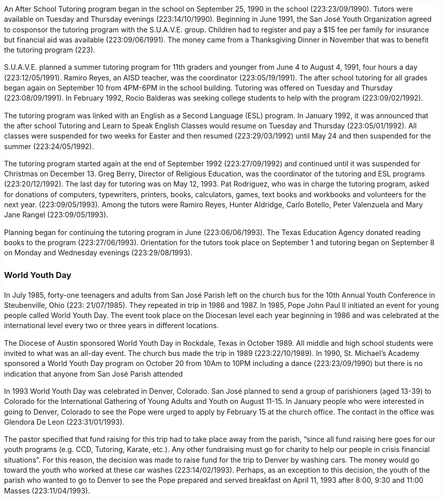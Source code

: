 An After School Tutoring program began in the school on September 25, 1990 in the school (223:23/09/1990). Tutors were available on Tuesday and Thursday evenings (223:14/10/1990). Beginning in June 1991, the San José Youth Organization agreed to cosponsor the tutoring program with the S.U.A.V.E. group. Children had to register and pay a $15 fee per family for insurance but financial aid was available (223:09/06/1991). The money came from a Thanksgiving Dinner in November that was to benefit the tutoring program (223).

S.U.A.V.E. planned a summer tutoring program for 11th graders and younger from June 4 to August 4, 1991, four hours a day (223:12/05/1991). Ramiro Reyes, an AISD teacher, was the coordinator (223:05/19/1991). The after school tutoring for all grades began again on September 10 from 4PM-6PM in the school building. Tutoring was offered on Tuesday and Thursday (223:08/09/1991). In February 1992, Rocio Balderas was seeking college students to help with the program (223:09/02/1992).

The tutoring program was linked with an English as a Second Language (ESL) program. In January 1992, it was announced that the after school Tutoring and Learn to Speak English Classes would resume on Tuesday and Thursday (223:05/01/1992). All classes were suspended for two weeks for Easter and then resumed (223:29/03/1992) until May 24 and then suspended for the summer (223:24/05/1992).

The tutoring program started again at the end of September 1992 (223:27/09/1992) and continued until it was suspended for Christmas on December 13. Greg Berry, Director of Religious Education, was the coordinator of the tutoring and ESL programs (223:20/12/1992). The last day for tutoring was on May 12, 1993. Pat Rodriguez, who was in charge the tutoring program, asked for donations of computers, typewriters, printers, books, calculators, games, text books and workbooks and volunteers for the next year. (223:09/05/1993). Among the tutors were Ramiro Reyes, Hunter Aldridge, Carlo Botello, Peter Valenzuela and Mary Jane Rangel (223:09/05/1993).

Planning began for continuing the tutoring program in June (223:06/06/1993). The Texas Education Agency donated reading books to the program (223:27/06/1993). Orientation for the tutors took place on September 1 and tutoring began on September 8 on Monday and Wednesday evenings (223:29/08/1993).

### World Youth Day

In July 1985, forty-one teenagers and adults from San José Parish left on the church bus for the 10th Annual Youth Conference in Steubenville, Ohio (223: 21/07/1985). They repeated in trip in 1986 and 1987. In 1985, Pope John Paul II initiated an event for young people called World Youth Day. The event took place on the Diocesan level each year beginning in 1986 and was celebrated at the international level every two or three years in different locations.

The Diocese of Austin sponsored World Youth Day in Rockdale, Texas in October 1989. All middle and high school students were invited to what was an all-day event. The church bus made the trip in 1989 (223:22/10/1989). In 1990, St. Michael’s Academy sponsored a World Youth Day program on October 20 from 10Am to 10PM including a dance (223:23/09/1990) but there is no indication that anyone from San José Parish attended

In 1993 World Youth Day was celebrated in Denver, Colorado. San José planned to send a group of parishioners (aged 13-39) to Colorado for the International Gathering of Young Adults and Youth on August 11-15. In January people who were interested in going to Denver, Colorado to see the Pope were urged to apply by February 15 at the church office. The contact in the office was Glendora De Leon (223:31/01/1993).

The pastor specified that fund raising for this trip had to take place away from the parish, “since all fund raising here goes for our youth programs (e.g. CCD, Tutoring, Karate, etc.). Any other fundraising must go for charity to help our people in crisis financial situations”. For this reason, the decision was made to raise fund for the trip to Denver by washing cars. The money would go toward the youth who worked at these car washes (223:14/02/1993). Perhaps, as an exception to this decision, the youth of the parish who wanted to go to Denver to see the Pope prepared and served breakfast on April 11, 1993 after 8:00, 9:30 and 11:00 Masses (223:11/04/1993).
